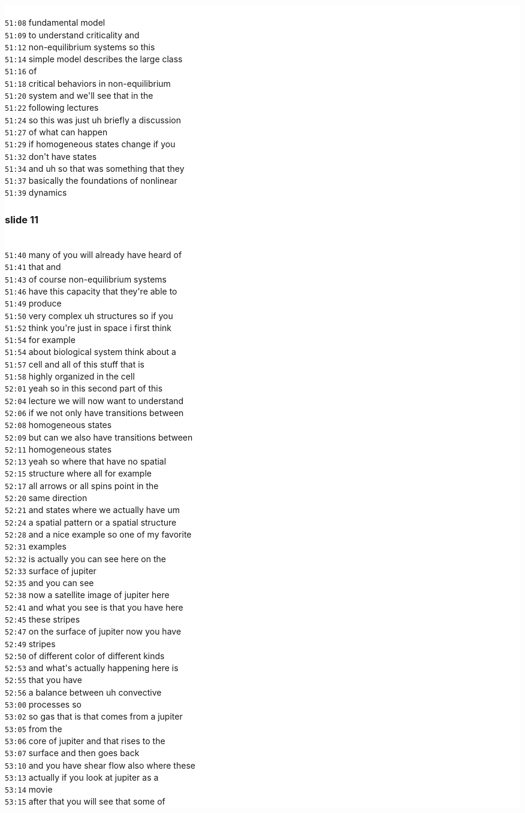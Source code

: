 <br> `51:08` fundamental model
<br> `51:09` to understand criticality and
<br> `51:12` non-equilibrium systems so this
<br> `51:14` simple model describes the large class
<br> `51:16` of
<br> `51:18` critical behaviors in non-equilibrium
<br> `51:20` system and we'll see that in the
<br> `51:22` following lectures
<br> `51:24` so this was just uh briefly a discussion
<br> `51:27` of what can happen
<br> `51:29` if homogeneous states change if you
<br> `51:32` don't have states
<br> `51:34` and uh so that was something that they
<br> `51:37` basically the foundations of nonlinear
<br> `51:39` dynamics

### slide 11

<br> `51:40` many of you will already have heard of
<br> `51:41` that and
<br> `51:43` of course non-equilibrium systems
<br> `51:46` have this capacity that they're able to
<br> `51:49` produce
<br> `51:50` very complex uh structures so if you
<br> `51:52` think you're just in space i first think
<br> `51:54` for example
<br> `51:54` about biological system think about a
<br> `51:57` cell and all of this stuff that is
<br> `51:58` highly organized in the cell
<br> `52:01` yeah so in this second part of this
<br> `52:04` lecture we will now want to understand
<br> `52:06` if we not only have transitions between
<br> `52:08` homogeneous states
<br> `52:09` but can we also have transitions between
<br> `52:11` homogeneous states
<br> `52:13` yeah so where that have no spatial
<br> `52:15` structure where all for example
<br> `52:17` all arrows or all spins point in the
<br> `52:20` same direction
<br> `52:21` and states where we actually have um
<br> `52:24` a spatial pattern or a spatial structure
<br> `52:28` and a nice example so one of my favorite
<br> `52:31` examples
<br> `52:32` is actually you can see here on the
<br> `52:33` surface of jupiter
<br> `52:35` and you can see
<br> `52:38` now a satellite image of jupiter here
<br> `52:41` and what you see is that you have here
<br> `52:45` these stripes
<br> `52:47` on the surface of jupiter now you have
<br> `52:49` stripes
<br> `52:50` of different color of different kinds
<br> `52:53` and what's actually happening here is
<br> `52:55` that you have
<br> `52:56` a balance between uh convective
<br> `53:00` processes so
<br> `53:02` so gas that is that comes from a jupiter
<br> `53:05` from the
<br> `53:06` core of jupiter and that rises to the
<br> `53:07` surface and then goes back
<br> `53:10` and you have shear flow also where these
<br> `53:13` actually if you look at jupiter as a
<br> `53:14` movie
<br> `53:15` after that you will see that some of